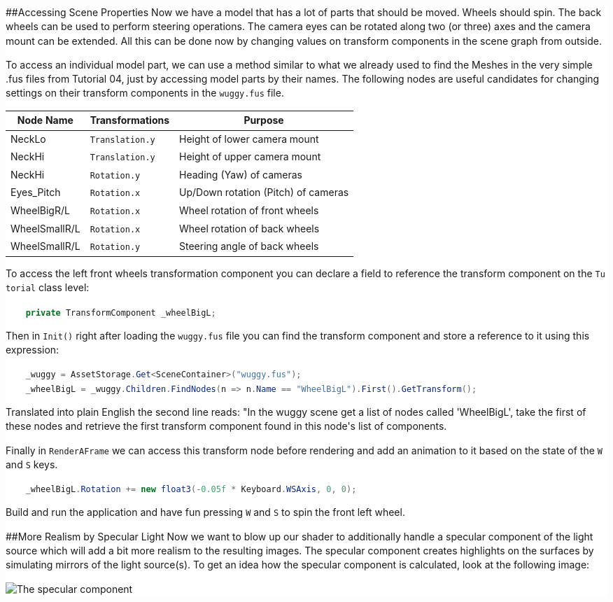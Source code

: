 ##Accessing Scene Properties
Now we have a model that has a lot of parts that should be moved. Wheels should spin. The back wheels can be used to perform steering operations.
The camera eyes can be rotated along two (or three) axes and the camera mount can be extended. All this can be done now by changing 
values on transform components in the scene graph from outside. 

To access an individual model part, we can use a method similar to what we already used to find the Meshes in the very 
simple .fus files from Tutorial 04, just by accessing model parts by their names. The following nodes are 
useful candidates for changing settings on their transform components in the `wuggy.fus` file.

Node Name      | Transformations   |  Purpose
---------------|-------------------|---------------------------------
 NeckLo        |  `Translation.y`  |  Height of lower camera mount
 NeckHi        |  `Translation.y`  |  Height of upper camera mount
 NeckHi        |  `Rotation.y`     |  Heading (Yaw) of cameras
 Eyes_Pitch    |  `Rotation.x`     | Up/Down rotation (Pitch) of cameras
 WheelBigR/L   |  `Rotation.x`     | Wheel rotation of front wheels
 WheelSmallR/L |  `Rotation.x`     | Wheel rotation of back wheels
 WheelSmallR/L |  `Rotation.y`     | Steering angle of back wheels

To access the left front wheels transformation component you can declare a field to reference the transform component on the `Tutorial`
class level:
```C#
    private TransformComponent _wheelBigL;
```

Then in `Init()` right after loading the `wuggy.fus` file you can find the transform component and store a reference to it using this expression:
```C#
	_wuggy = AssetStorage.Get<SceneContainer>("wuggy.fus");
	_wheelBigL = _wuggy.Children.FindNodes(n => n.Name == "WheelBigL").First().GetTransform();
```
Translated into plain English the second line reads: "In the wuggy scene get a list of nodes called 'WheelBigL', take the first of these nodes and
retrieve the first transform component found in this node's list of components.

Finally in `RenderAFrame` we can access this transform node before rendering and add an animation to it based on the state of the `W` and `S` keys.
```C#
    _wheelBigL.Rotation += new float3(-0.05f * Keyboard.WSAxis, 0, 0);
```

Build and run the application and have fun pressing `W` and `S` to spin the front left wheel.

##More Realism by Specular Light
Now we want to blow up our shader to additionally handle a specular component of the light source which will add a bit more realism to the
resulting images. The specular component creates highlights on the surfaces by simulating mirrors of the light source(s). To get an idea how
the specular component is calculated, look at the following image:

![The specular component](_images/Specular.png)
